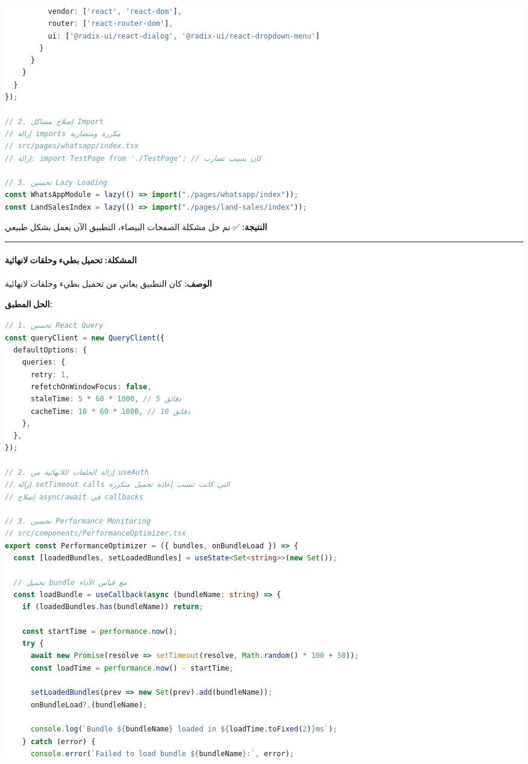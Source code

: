 ```typescript
          vendor: ['react', 'react-dom'],
          router: ['react-router-dom'],
          ui: ['@radix-ui/react-dialog', '@radix-ui/react-dropdown-menu']
        }
      }
    }
  }
});

// 2. إصلاح مشاكل Import
// إزالة imports مكررة ومتضاربة
// src/pages/whatsapp/index.tsx
// إزالة: import TestPage from './TestPage'; // كان يسبب تضارب

// 3. تحسين Lazy Loading
const WhatsAppModule = lazy(() => import("./pages/whatsapp/index"));
const LandSalesIndex = lazy(() => import("./pages/land-sales/index"));
```

**النتيجة**: ✅ تم حل مشكلة الصفحات البيضاء، التطبيق الآن يعمل بشكل طبيعي

---

#### المشكلة: تحميل بطيء وحلقات لانهائية
**الوصف**: كان التطبيق يعاني من تحميل بطيء وحلقات لانهائية

**الحل المطبق**:
```typescript
// 1. تحسين React Query
const queryClient = new QueryClient({
  defaultOptions: {
    queries: {
      retry: 1,
      refetchOnWindowFocus: false,
      staleTime: 5 * 60 * 1000, // 5 دقائق
      cacheTime: 10 * 60 * 1000, // 10 دقائق
    },
  },
});

// 2. إزالة الحلقات اللانهائية من useAuth
// إزالة setTimeout calls التي كانت تسبب إعادة تحميل متكررة
// إصلاح async/await في callbacks

// 3. تحسين Performance Monitoring
// src/components/PerformanceOptimizer.tsx
export const PerformanceOptimizer = ({ bundles, onBundleLoad }) => {
  const [loadedBundles, setLoadedBundles] = useState<Set<string>>(new Set());
  
  // تحميل bundle مع قياس الأداء
  const loadBundle = useCallback(async (bundleName: string) => {
    if (loadedBundles.has(bundleName)) return;
    
    const startTime = performance.now();
    try {
      await new Promise(resolve => setTimeout(resolve, Math.random() * 100 + 50));
      const loadTime = performance.now() - startTime;
      
      setLoadedBundles(prev => new Set(prev).add(bundleName));
      onBundleLoad?.(bundleName);
      
      console.log(`Bundle ${bundleName} loaded in ${loadTime.toFixed(2)}ms`);
    } catch (error) {
      console.error(`Failed to load bundle ${bundleName}:`, error);
```